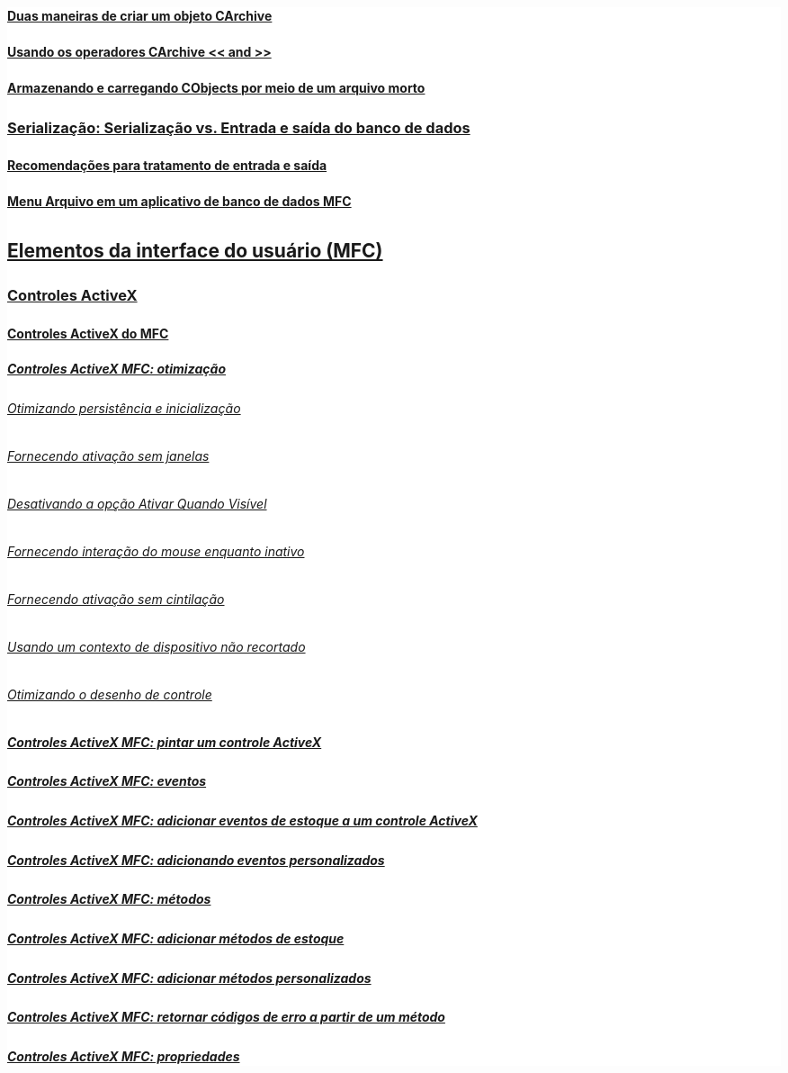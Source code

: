 #### [Duas maneiras de criar um objeto CArchive](two-ways-to-create-a-carchive-object.md)
#### [Usando os operadores CArchive << and >>](using-the-carchive-output-and-input-operators.md)
#### [Armazenando e carregando CObjects por meio de um arquivo morto](storing-and-loading-cobjects-via-an-archive.md)
### [Serialização: Serialização vs. Entrada e saída do banco de dados](serialization-serialization-vs-database-input-output.md)
#### [Recomendações para tratamento de entrada e saída](recommendations-for-handling-input-output.md)
#### [Menu Arquivo em um aplicativo de banco de dados MFC](file-menu-in-an-mfc-database-application.md)
## [Elementos da interface do usuário (MFC)](user-interface-elements-mfc.md)
### [Controles ActiveX](activex-controls.md)
#### [Controles ActiveX do MFC](mfc-activex-controls.md)
##### [Controles ActiveX MFC: otimização](mfc-activex-controls-optimization.md)
###### [Otimizando persistência e inicialização](optimizing-persistence-and-initialization.md)
###### [Fornecendo ativação sem janelas](providing-windowless-activation.md)
###### [Desativando a opção Ativar Quando Visível](turning-off-the-activate-when-visible-option.md)
###### [Fornecendo interação do mouse enquanto inativo](providing-mouse-interaction-while-inactive.md)
###### [Fornecendo ativação sem cintilação](providing-flicker-free-activation.md)
###### [Usando um contexto de dispositivo não recortado](using-an-unclipped-device-context.md)
###### [Otimizando o desenho de controle](optimizing-control-drawing.md)
##### [Controles ActiveX MFC: pintar um controle ActiveX](mfc-activex-controls-painting-an-activex-control.md)
##### [Controles ActiveX MFC: eventos](mfc-activex-controls-events.md)
##### [Controles ActiveX MFC: adicionar eventos de estoque a um controle ActiveX](mfc-activex-controls-adding-stock-events-to-an-activex-control.md)
##### [Controles ActiveX MFC: adicionando eventos personalizados](mfc-activex-controls-adding-custom-events.md)
##### [Controles ActiveX MFC: métodos](mfc-activex-controls-methods.md)
##### [Controles ActiveX MFC: adicionar métodos de estoque](mfc-activex-controls-adding-stock-methods.md)
##### [Controles ActiveX MFC: adicionar métodos personalizados](mfc-activex-controls-adding-custom-methods.md)
##### [Controles ActiveX MFC: retornar códigos de erro a partir de um método](mfc-activex-controls-returning-error-codes-from-a-method.md)
##### [Controles ActiveX MFC: propriedades](mfc-activex-controls-properties.md)